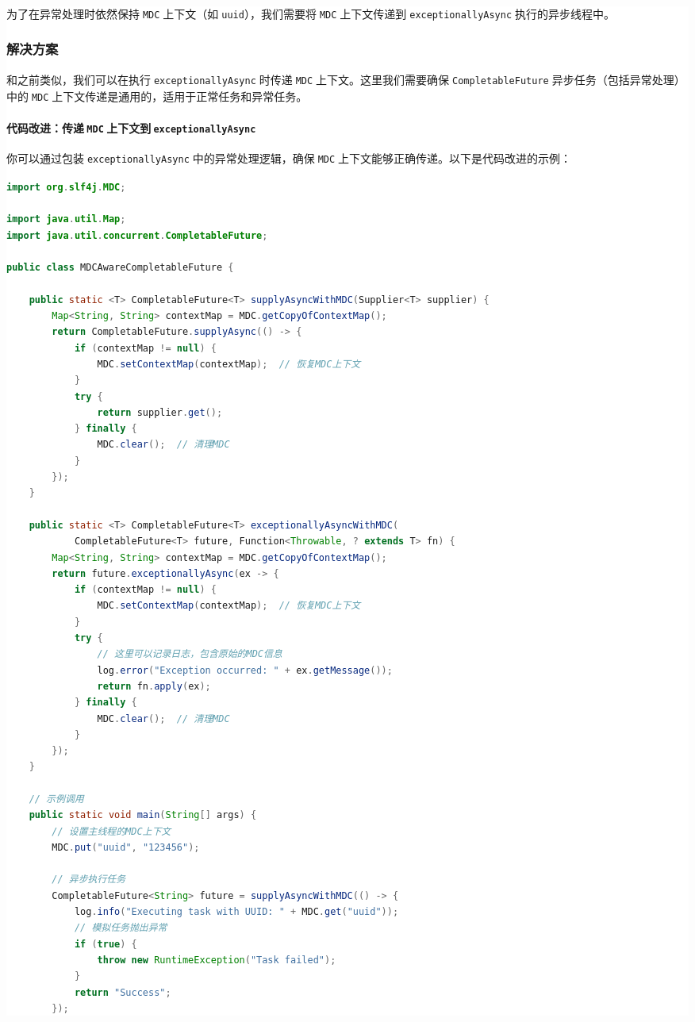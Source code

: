 为了在异常处理时依然保持 `MDC` 上下文（如 `uuid`），我们需要将 `MDC` 上下文传递到 `exceptionallyAsync` 执行的异步线程中。

### 解决方案

和之前类似，我们可以在执行 `exceptionallyAsync` 时传递 `MDC` 上下文。这里我们需要确保 `CompletableFuture` 异步任务（包括异常处理）中的 `MDC` 上下文传递是通用的，适用于正常任务和异常任务。

#### 代码改进：传递 `MDC` 上下文到 `exceptionallyAsync`

你可以通过包装 `exceptionallyAsync` 中的异常处理逻辑，确保 `MDC` 上下文能够正确传递。以下是代码改进的示例：

```java
import org.slf4j.MDC;

import java.util.Map;
import java.util.concurrent.CompletableFuture;

public class MDCAwareCompletableFuture {

    public static <T> CompletableFuture<T> supplyAsyncWithMDC(Supplier<T> supplier) {
        Map<String, String> contextMap = MDC.getCopyOfContextMap();
        return CompletableFuture.supplyAsync(() -> {
            if (contextMap != null) {
                MDC.setContextMap(contextMap);  // 恢复MDC上下文
            }
            try {
                return supplier.get();
            } finally {
                MDC.clear();  // 清理MDC
            }
        });
    }

    public static <T> CompletableFuture<T> exceptionallyAsyncWithMDC(
            CompletableFuture<T> future, Function<Throwable, ? extends T> fn) {
        Map<String, String> contextMap = MDC.getCopyOfContextMap();
        return future.exceptionallyAsync(ex -> {
            if (contextMap != null) {
                MDC.setContextMap(contextMap);  // 恢复MDC上下文
            }
            try {
                // 这里可以记录日志，包含原始的MDC信息
                log.error("Exception occurred: " + ex.getMessage());
                return fn.apply(ex);
            } finally {
                MDC.clear();  // 清理MDC
            }
        });
    }

    // 示例调用
    public static void main(String[] args) {
        // 设置主线程的MDC上下文
        MDC.put("uuid", "123456");

        // 异步执行任务
        CompletableFuture<String> future = supplyAsyncWithMDC(() -> {
            log.info("Executing task with UUID: " + MDC.get("uuid"));
            // 模拟任务抛出异常
            if (true) {
                throw new RuntimeException("Task failed");
            }
            return "Success";
        });

```